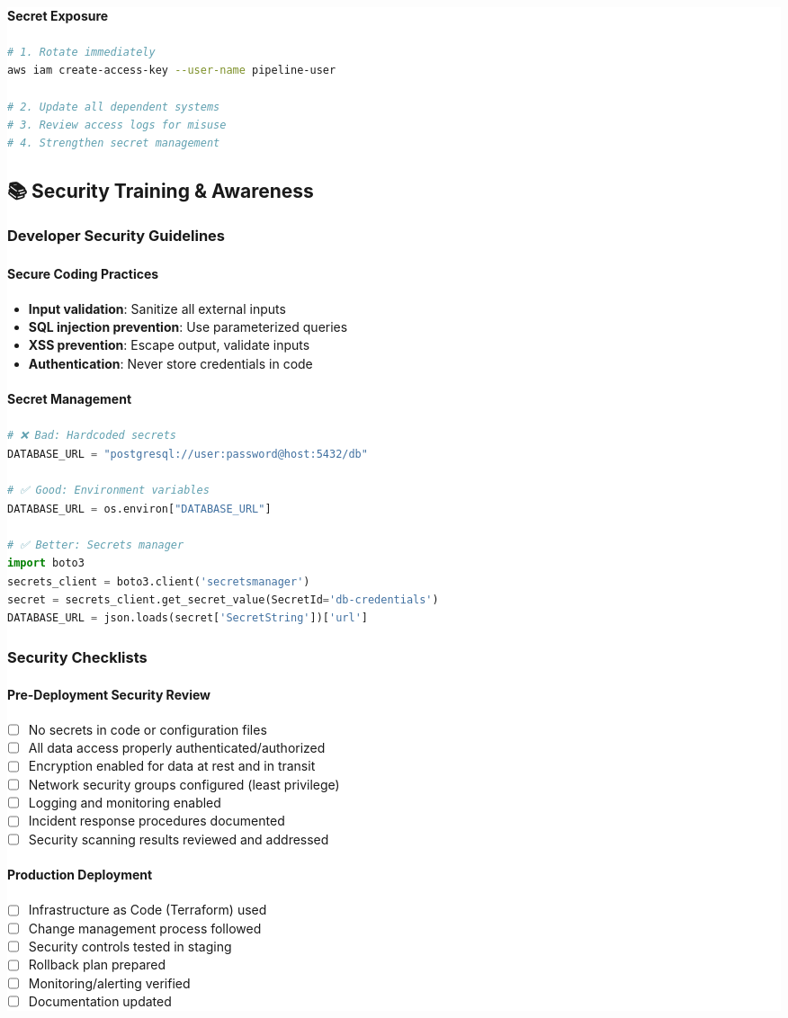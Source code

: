 #### Secret Exposure
```bash
# 1. Rotate immediately
aws iam create-access-key --user-name pipeline-user

# 2. Update all dependent systems
# 3. Review access logs for misuse
# 4. Strengthen secret management
```

## 📚 Security Training & Awareness

### Developer Security Guidelines

#### Secure Coding Practices
- **Input validation**: Sanitize all external inputs
- **SQL injection prevention**: Use parameterized queries
- **XSS prevention**: Escape output, validate inputs
- **Authentication**: Never store credentials in code

#### Secret Management
```python
# ❌ Bad: Hardcoded secrets
DATABASE_URL = "postgresql://user:password@host:5432/db"

# ✅ Good: Environment variables
DATABASE_URL = os.environ["DATABASE_URL"]

# ✅ Better: Secrets manager
import boto3
secrets_client = boto3.client('secretsmanager')
secret = secrets_client.get_secret_value(SecretId='db-credentials')
DATABASE_URL = json.loads(secret['SecretString'])['url']
```

### Security Checklists

#### Pre-Deployment Security Review
- [ ] No secrets in code or configuration files
- [ ] All data access properly authenticated/authorized  
- [ ] Encryption enabled for data at rest and in transit
- [ ] Network security groups configured (least privilege)
- [ ] Logging and monitoring enabled
- [ ] Incident response procedures documented
- [ ] Security scanning results reviewed and addressed

#### Production Deployment
- [ ] Infrastructure as Code (Terraform) used
- [ ] Change management process followed
- [ ] Security controls tested in staging
- [ ] Rollback plan prepared
- [ ] Monitoring/alerting verified
- [ ] Documentation updated
